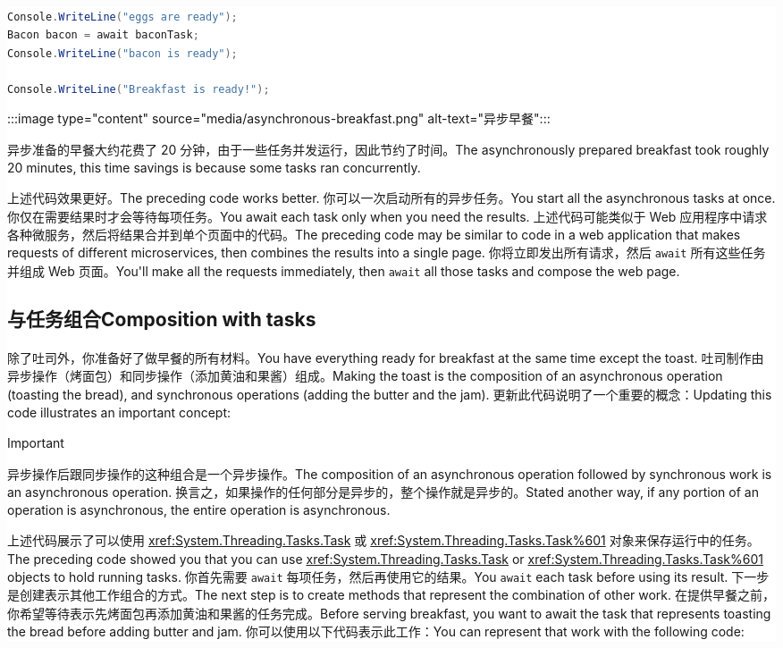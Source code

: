 ```csharp
Console.WriteLine("eggs are ready");
Bacon bacon = await baconTask;
Console.WriteLine("bacon is ready");

Console.WriteLine("Breakfast is ready!");
```

:::image type="content" source="media/asynchronous-breakfast.png" alt-text="异步早餐":::

<span data-ttu-id="a1241-195">异步准备的早餐大约花费了 20 分钟，由于一些任务并发运行，因此节约了时间。</span><span class="sxs-lookup"><span data-stu-id="a1241-195">The asynchronously prepared breakfast took roughly 20 minutes, this time savings is because some tasks ran concurrently.</span></span>

<span data-ttu-id="a1241-196">上述代码效果更好。</span><span class="sxs-lookup"><span data-stu-id="a1241-196">The preceding code works better.</span></span> <span data-ttu-id="a1241-197">你可以一次启动所有的异步任务。</span><span class="sxs-lookup"><span data-stu-id="a1241-197">You start all the asynchronous tasks at once.</span></span> <span data-ttu-id="a1241-198">你仅在需要结果时才会等待每项任务。</span><span class="sxs-lookup"><span data-stu-id="a1241-198">You await each task only when you need the results.</span></span> <span data-ttu-id="a1241-199">上述代码可能类似于 Web 应用程序中请求各种微服务，然后将结果合并到单个页面中的代码。</span><span class="sxs-lookup"><span data-stu-id="a1241-199">The preceding code may be similar to code in a web application that makes requests of different microservices, then combines the results into a single page.</span></span> <span data-ttu-id="a1241-200">你将立即发出所有请求，然后 `await` 所有这些任务并组成 Web 页面。</span><span class="sxs-lookup"><span data-stu-id="a1241-200">You'll make all the requests immediately, then `await` all those tasks and compose the web page.</span></span>

## <a name="composition-with-tasks"></a><span data-ttu-id="a1241-201">与任务组合</span><span class="sxs-lookup"><span data-stu-id="a1241-201">Composition with tasks</span></span>

 <span data-ttu-id="a1241-202">除了吐司外，你准备好了做早餐的所有材料。</span><span class="sxs-lookup"><span data-stu-id="a1241-202">You have everything ready for breakfast at the same time except the toast.</span></span> <span data-ttu-id="a1241-203">吐司制作由异步操作（烤面包）和同步操作（添加黄油和果酱）组成。</span><span class="sxs-lookup"><span data-stu-id="a1241-203">Making the toast is the composition of an asynchronous operation (toasting the bread), and synchronous operations (adding the butter and the jam).</span></span> <span data-ttu-id="a1241-204">更新此代码说明了一个重要的概念：</span><span class="sxs-lookup"><span data-stu-id="a1241-204">Updating this code illustrates an important concept:</span></span>

> [!IMPORTANT]
> <span data-ttu-id="a1241-205">异步操作后跟同步操作的这种组合是一个异步操作。</span><span class="sxs-lookup"><span data-stu-id="a1241-205">The composition of an asynchronous operation followed by synchronous work is an asynchronous operation.</span></span> <span data-ttu-id="a1241-206">换言之，如果操作的任何部分是异步的，整个操作就是异步的。</span><span class="sxs-lookup"><span data-stu-id="a1241-206">Stated another way, if any portion of an operation is asynchronous, the entire operation is asynchronous.</span></span>

<span data-ttu-id="a1241-207">上述代码展示了可以使用 <xref:System.Threading.Tasks.Task> 或 <xref:System.Threading.Tasks.Task%601> 对象来保存运行中的任务。</span><span class="sxs-lookup"><span data-stu-id="a1241-207">The preceding code showed you that you can use <xref:System.Threading.Tasks.Task> or <xref:System.Threading.Tasks.Task%601> objects to hold running tasks.</span></span> <span data-ttu-id="a1241-208">你首先需要 `await` 每项任务，然后再使用它的结果。</span><span class="sxs-lookup"><span data-stu-id="a1241-208">You `await` each task before using its result.</span></span> <span data-ttu-id="a1241-209">下一步是创建表示其他工作组合的方式。</span><span class="sxs-lookup"><span data-stu-id="a1241-209">The next step is to create methods that represent the combination of other work.</span></span> <span data-ttu-id="a1241-210">在提供早餐之前，你希望等待表示先烤面包再添加黄油和果酱的任务完成。</span><span class="sxs-lookup"><span data-stu-id="a1241-210">Before serving breakfast, you want to await the task that represents toasting the bread before adding butter and jam.</span></span> <span data-ttu-id="a1241-211">你可以使用以下代码表示此工作：</span><span class="sxs-lookup"><span data-stu-id="a1241-211">You can represent that work with the following code:</span></span>
